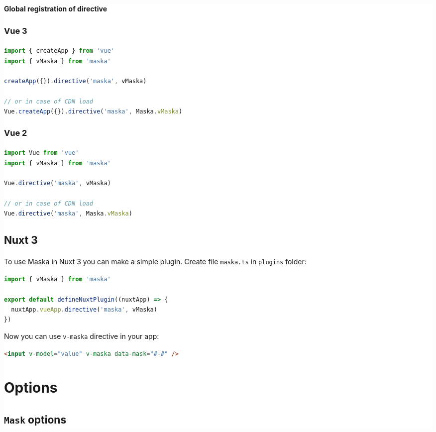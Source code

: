 

#### Global registration of directive



### **Vue 3**

```ts
import { createApp } from 'vue'
import { vMaska } from 'maska'

createApp({}).directive('maska', vMaska)

// or in case of CDN load
Vue.createApp({}).directive('maska', Maska.vMaska)
```

### **Vue 2**

```ts
import Vue from 'vue'
import { vMaska } from 'maska'

Vue.directive('maska', vMaska)

// or in case of CDN load
Vue.directive('maska', Maska.vMaska)
```



## **Nuxt 3**

To use Maska in Nuxt 3 you can make a simple plugin. Create file `maska.ts` in `plugins` folder:

```ts
import { vMaska } from 'maska'

export default defineNuxtPlugin((nuxtApp) => {
  nuxtApp.vueApp.directive('maska', vMaska)
})
```

Now you can use `v-maska` directive in your app:

```html
<input v-model="value" v-maska data-mask="#-#" />
```



# Options

## `Mask` options
